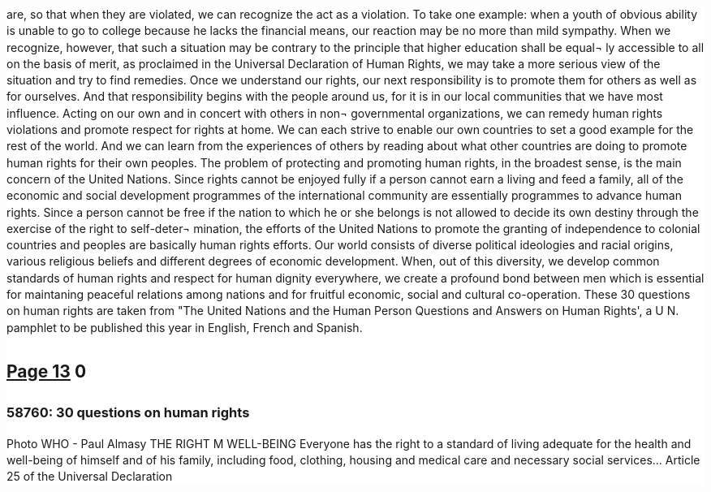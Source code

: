 are, so that when they are violated, we can recognize the
act as a violation.
To take one example: when a youth of obvious ability is
unable to go to college because he lacks the financial
means, our reaction may be no more than mild sympathy.
When we recognize, however, that such a situation may be
contrary to the principle that higher education shall be equal¬
ly accessible to all on the basis of merit, as proclaimed in
the Universal Declaration of Human Rights, we may take
a more serious view of the situation and try to find
remedies.
Once we understand our rights, our next responsibility
is to promote them for others as well as for ourselves.
And that responsibility begins with the people around us,
for it is in our local communities that we have most influence.
Acting on our own and in concert with others in non¬
governmental organizations, we can remedy human rights
violations and promote respect for rights at home. We
can each strive to enable our own countries to set a good
example for the rest of the world. And we can learn from
the experiences of others by reading about what other
countries are doing to promote human rights for their
own peoples.
The problem of protecting and promoting human rights,
in the broadest sense, is the main concern of the United
Nations. Since rights cannot be enjoyed fully if a person
cannot earn a living and feed a family, all of the economic
and social development programmes of the international
community are essentially programmes to advance human
rights. Since a person cannot be free if the nation to
which he or she belongs is not allowed to decide its own
destiny through the exercise of the right to self-deter¬
mination, the efforts of the United Nations to promote the
granting of independence to colonial countries and peoples
are basically human rights efforts.
Our world consists of diverse political ideologies and
racial origins, various religious beliefs and different degrees
of economic development. When, out of this diversity, we
develop common standards of human rights and respect
for human dignity everywhere, we create a profound bond
between men which is essential for maintaning peaceful
relations among nations and for fruitful economic, social
and cultural co-operation.
These 30 questions on human rights are taken from "The United
Nations and the Human Person Questions and Answers on Human
Rights', a U N. pamphlet to be published this year in English, French
and Spanish.
## [Page 13](https://demo.humlab.umu.se/courier/078234engo.pdf#page=13) 0
### 58760: 30 questions on human rights
Photo WHO - Paul Almasy
THE RIGHT
M
WELL-BEING
Everyone has the right to a standard of living
adequate for the health and well-being of
himself and of his family, including food,
clothing, housing and medical care and
necessary social services...
Article 25 of the Universal Declaration